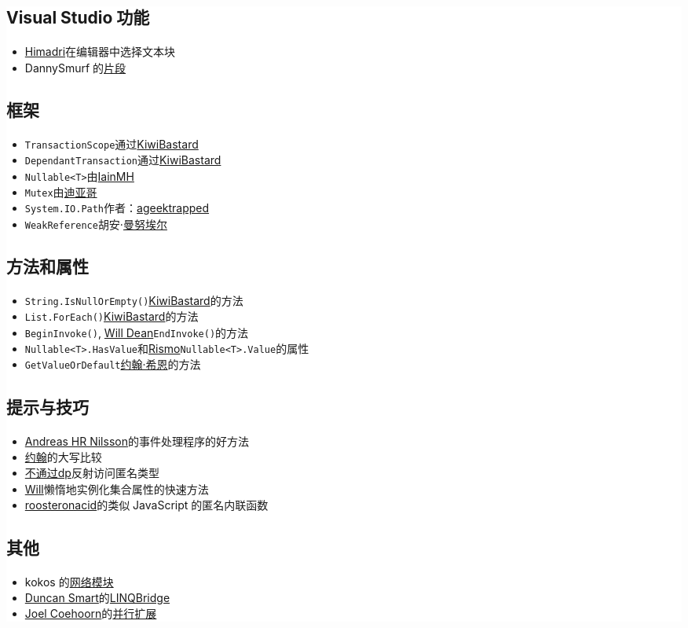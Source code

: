 ## Visual Studio 功能

*   [Himadri](https://stackoverflow.com/questions/9033/hidden-features-of-c/1699477#1699477 "block text selecting with alt key")在编辑器中选择文本块
*   DannySmurf 的[片段](https://stackoverflow.com/questions/9033/hidden-features-of-c/9037#9037)

## 框架

*   `TransactionScope`通过[KiwiBastard](https://stackoverflow.com/questions/9033/hidden-features-of-c/9042#9042)
*   `DependantTransaction`通过[KiwiBastard](https://stackoverflow.com/questions/9033/hidden-features-of-c/9042#9042)
*   `Nullable<T>`由[IainMH](https://stackoverflow.com/questions/9033/hidden-features-of-c/9118#9118)
*   `Mutex`由[迪亚哥](https://stackoverflow.com/questions/9033/hidden-features-of-c/9181#9181)
*   `System.IO.Path`作者：[ageektrapped](https://stackoverflow.com/questions/9033/hidden-features-of-c/9401#9401)
*   `WeakReference`胡安·[曼努埃尔](https://stackoverflow.com/questions/9033/hidden-features-of-c/14723#14723)

## 方法和属性

*   `String.IsNullOrEmpty()`[KiwiBastard](https://stackoverflow.com/questions/9033/hidden-features-of-c/9042#9042)的方法
*   `List.ForEach()`[KiwiBastard](https://stackoverflow.com/questions/9033/hidden-features-of-c/9042#9042)的方法
*   `BeginInvoke()`, [Will Dean](https://stackoverflow.com/questions/9033/hidden-features-of-c/9581#9581)`EndInvoke()`的方法
*   `Nullable<T>.HasValue`和[Rismo](https://stackoverflow.com/questions/9033/hidden-features-of-c/15393#15393)`Nullable<T>.Value`的属性
*   `GetValueOrDefault`[约翰·希恩](https://stackoverflow.com/questions/9033/hidden-features-of-c/18158#18158)的方法

## 提示与技巧

*   [Andreas HR Nilsson](https://stackoverflow.com/questions/9033/hidden-features-of-c/9282#9282)的事件处理程序的好方法
*   [约翰](https://stackoverflow.com/questions/9033/hidden-features-of-c/12137#12137)的大写比较
*   [不通过dp](https://stackoverflow.com/questions/9033/hidden-features-of-c/13441#13441)反射访问匿名类型
*   [Will](https://stackoverflow.com/questions/9033/hidden-features-of-c/58945#58945)懒惰地实例化集合属性的快速方法
*   [roosteronacid](https://stackoverflow.com/questions/9033/hidden-features-of-c/1399130#1399130)的类似 JavaScript 的匿名内联函数

## 其他

*   kokos 的[网络模块](https://stackoverflow.com/questions/9033/hidden-features-of-c/9036#9036)
*   [Duncan Smart](https://stackoverflow.com/questions/9033/hidden-features-of-c/10886#10886)的[LINQBridge](http://www.albahari.com/nutshell/linqbridge.html)
*   [Joel Coehoorn](https://stackoverflow.com/questions/9033/hidden-features-of-c/31293#31293)的[并行扩展](http://msdn.microsoft.com/en-us/concurrency/default.aspx)
